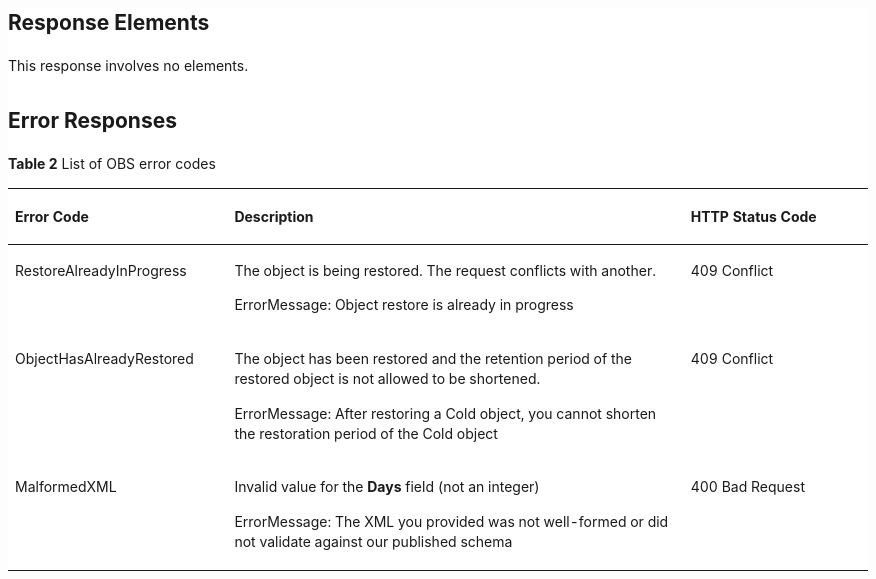 ## Response Elements<a name="section53778968205511"></a>

This response involves no elements.

## Error Responses<a name="section63796171205525"></a>

**Table  2**  List of OBS error codes

<a name="table5865346121044"></a>
<table><thead align="left"><tr id="row2030149621044"><th class="cellrowborder" valign="top" width="25.509999999999998%" id="mcps1.2.4.1.1"><p id="p3380844921044"><a name="p3380844921044"></a><a name="p3380844921044"></a>Error Code</p>
</th>
<th class="cellrowborder" valign="top" width="53.059999999999995%" id="mcps1.2.4.1.2"><p id="p5412981021044"><a name="p5412981021044"></a><a name="p5412981021044"></a>Description</p>
</th>
<th class="cellrowborder" valign="top" width="21.43%" id="mcps1.2.4.1.3"><p id="p2243848421044"><a name="p2243848421044"></a><a name="p2243848421044"></a>HTTP Status Code</p>
</th>
</tr>
</thead>
<tbody><tr id="row543128521044"><td class="cellrowborder" valign="top" width="25.509999999999998%" headers="mcps1.2.4.1.1 "><p id="p3728094721044"><a name="p3728094721044"></a><a name="p3728094721044"></a>RestoreAlreadyInProgress</p>
</td>
<td class="cellrowborder" valign="top" width="53.059999999999995%" headers="mcps1.2.4.1.2 "><p id="p6696677021044"><a name="p6696677021044"></a><a name="p6696677021044"></a>The object is being restored. The request conflicts with another.</p>
<p id="p6583002621044"><a name="p6583002621044"></a><a name="p6583002621044"></a>ErrorMessage: Object restore is already in progress</p>
</td>
<td class="cellrowborder" valign="top" width="21.43%" headers="mcps1.2.4.1.3 "><p id="p3063185221044"><a name="p3063185221044"></a><a name="p3063185221044"></a>409 Conflict</p>
</td>
</tr>
<tr id="row725121821044"><td class="cellrowborder" valign="top" width="25.509999999999998%" headers="mcps1.2.4.1.1 "><p id="p5047776221044"><a name="p5047776221044"></a><a name="p5047776221044"></a>ObjectHasAlreadyRestored</p>
</td>
<td class="cellrowborder" valign="top" width="53.059999999999995%" headers="mcps1.2.4.1.2 "><p id="p6216693121044"><a name="p6216693121044"></a><a name="p6216693121044"></a>The object has been restored and the retention period of the restored object is not allowed to be shortened.</p>
<p id="p2263147121044"><a name="p2263147121044"></a><a name="p2263147121044"></a>ErrorMessage: After restoring a Cold object, you cannot shorten the restoration period of the Cold object</p>
</td>
<td class="cellrowborder" valign="top" width="21.43%" headers="mcps1.2.4.1.3 "><p id="p2120987621044"><a name="p2120987621044"></a><a name="p2120987621044"></a>409 Conflict</p>
</td>
</tr>
<tr id="row5667115821044"><td class="cellrowborder" valign="top" width="25.509999999999998%" headers="mcps1.2.4.1.1 "><p id="p2696111321044"><a name="p2696111321044"></a><a name="p2696111321044"></a>MalformedXML</p>
</td>
<td class="cellrowborder" valign="top" width="53.059999999999995%" headers="mcps1.2.4.1.2 "><p id="p3636652421044"><a name="p3636652421044"></a><a name="p3636652421044"></a>Invalid value for the <strong id="b5886326121044"><a name="b5886326121044"></a><a name="b5886326121044"></a>Days</strong> field (not an integer)</p>
<p id="p6000730321044"><a name="p6000730321044"></a><a name="p6000730321044"></a>ErrorMessage: The XML you provided was not well-formed or did not validate against our published schema</p>
</td>
<td class="cellrowborder" valign="top" width="21.43%" headers="mcps1.2.4.1.3 "><p id="p2875337921044"><a name="p2875337921044"></a><a name="p2875337921044"></a>400 Bad Request</p>
</td>